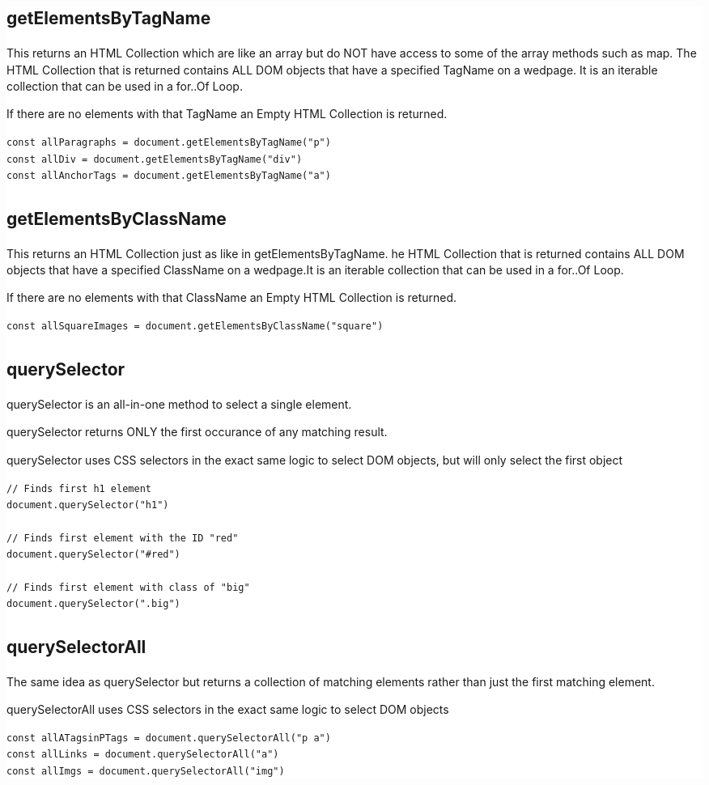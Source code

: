 ## getElementsByTagName
This returns an HTML Collection which are like an array but do NOT have access to some of the array methods such as map. The HTML Collection that is returned contains ALL DOM objects that have a specified TagName on a wedpage. It is an iterable collection that can be used in a for..Of Loop.

If there are no elements with that TagName an Empty HTML Collection is returned.
```
const allParagraphs = document.getElementsByTagName("p")
const allDiv = document.getElementsByTagName("div")
const allAnchorTags = document.getElementsByTagName("a")
```

## getElementsByClassName
This returns an HTML Collection just as like in getElementsByTagName. he HTML Collection that is returned contains ALL DOM objects that have a specified ClassName on a wedpage.It is an iterable collection that can be used in a for..Of Loop.

If there are no elements with that ClassName an Empty HTML Collection is returned.

```
const allSquareImages = document.getElementsByClassName("square")
```

## querySelector
querySelector is an all-in-one method to select a single element.

querySelector returns ONLY the first occurance of any matching result.

querySelector uses CSS selectors in the exact same logic to select DOM objects, but will only select the first object

```
// Finds first h1 element
document.querySelector("h1")

// Finds first element with the ID "red"
document.querySelector("#red")

// Finds first element with class of "big"
document.querySelector(".big") 
```

## querySelectorAll
The same idea as querySelector but returns a collection of matching elements rather than just the first matching element.

querySelectorAll uses CSS selectors in the exact same logic to select DOM objects

```
const allATagsinPTags = document.querySelectorAll("p a")
const allLinks = document.querySelectorAll("a")
const allImgs = document.querySelectorAll("img")
```

